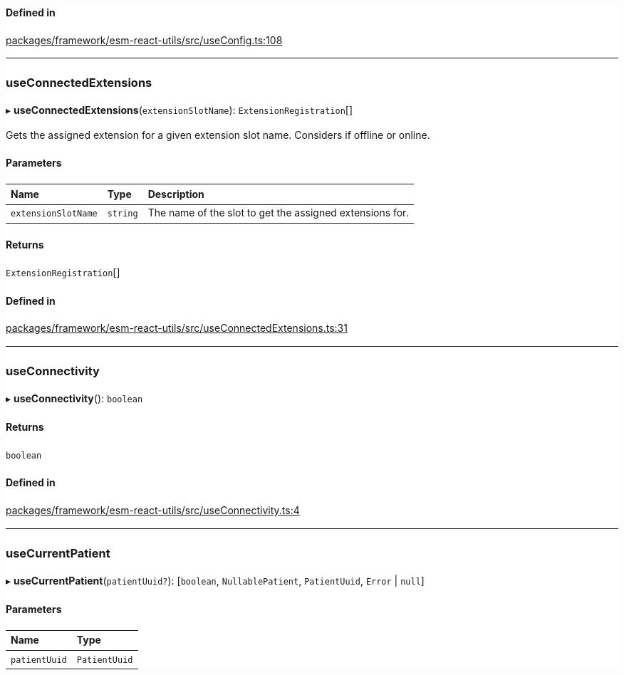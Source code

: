 #### Defined in

[packages/framework/esm-react-utils/src/useConfig.ts:108](https://github.com/openmrs/openmrs-esm-core/blob/master/packages/framework/esm-react-utils/src/useConfig.ts#L108)

___

### useConnectedExtensions

▸ **useConnectedExtensions**(`extensionSlotName`): `ExtensionRegistration`[]

Gets the assigned extension for a given extension slot name.
Considers if offline or online.

#### Parameters

| Name | Type | Description |
| :------ | :------ | :------ |
| `extensionSlotName` | `string` | The name of the slot to get the assigned extensions for. |

#### Returns

`ExtensionRegistration`[]

#### Defined in

[packages/framework/esm-react-utils/src/useConnectedExtensions.ts:31](https://github.com/openmrs/openmrs-esm-core/blob/master/packages/framework/esm-react-utils/src/useConnectedExtensions.ts#L31)

___

### useConnectivity

▸ **useConnectivity**(): `boolean`

#### Returns

`boolean`

#### Defined in

[packages/framework/esm-react-utils/src/useConnectivity.ts:4](https://github.com/openmrs/openmrs-esm-core/blob/master/packages/framework/esm-react-utils/src/useConnectivity.ts#L4)

___

### useCurrentPatient

▸ **useCurrentPatient**(`patientUuid?`): [`boolean`, `NullablePatient`, `PatientUuid`, `Error` \| ``null``]

#### Parameters

| Name | Type |
| :------ | :------ |
| `patientUuid` | `PatientUuid` |
